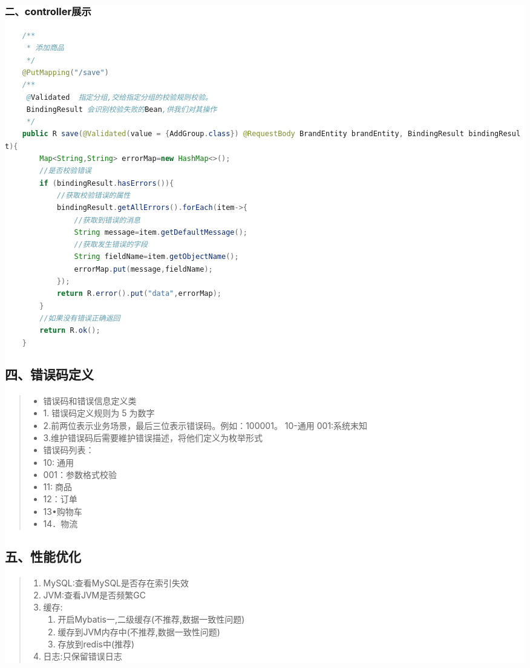 ### 二、controller展示

```java
    /**
     * 添加商品
     */
    @PutMapping("/save")
    /**
     @Validated  指定分组,交给指定分组的校验规则校验。
     BindingResult 会识别校验失败的Bean,供我们对其操作
     */
    public R save(@Validated(value = {AddGroup.class}) @RequestBody BrandEntity brandEntity, BindingResult bindingResult){
        Map<String,String> errorMap=new HashMap<>();
        //是否校验错误
        if (bindingResult.hasErrors()){
            //获取校验错误的属性
            bindingResult.getAllErrors().forEach(item->{
                //获取到错误的消息
                String message=item.getDefaultMessage();
                //获取发生错误的字段
                String fieldName=item.getObjectName();
                errorMap.put(message,fieldName);
            });
            return R.error().put("data",errorMap);
        }
        //如果没有错误正确返回
        return R.ok();
    }
```

## 四、错误码定义

> - ﻿错误码和错误信息定义类
> - ﻿1. 错误码定义规则为 5 为数字
> - ﻿2.前两位表示业务场景，最后三位表示错误码。例如：100001。 10-通用 001:系统末知
> - ﻿3.维护错误码后需要維护错误描述，将他们定义为枚举形式
> - ﻿错误码列表：
> - ﻿10: 通用
> - ﻿001：参数格式校验
> - ﻿11: 商品
> - ﻿12：订单
> - ﻿13•购物车
> - ﻿14．物流



## 五、性能优化

> 1. MySQL:查看MySQL是否存在索引失效
> 2. JVM:查看JVM是否频繁GC
> 3. 缓存:
>    1. 开启Mybatis一,二级缓存(不推荐,数据一致性问题)
>    2. 缓存到JVM内存中(不推荐,数据一致性问题)
>    3. 存放到redis中(推荐)
> 4. 日志:只保留错误日志
